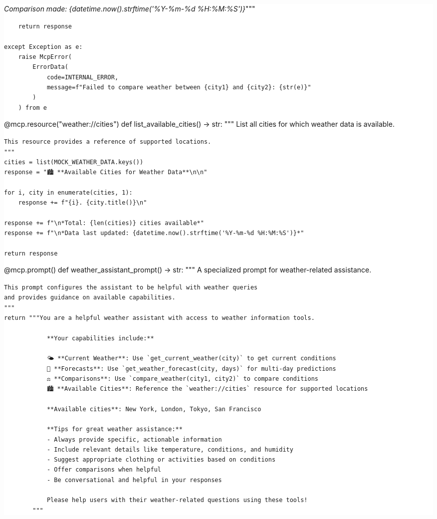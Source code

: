 *Comparison made: {datetime.now().strftime('%Y-%m-%d %H:%M:%S')}*"""
        
        return response
        
    except Exception as e:
        raise McpError(
            ErrorData(
                code=INTERNAL_ERROR,
                message=f"Failed to compare weather between {city1} and {city2}: {str(e)}"
            )
        ) from e

@mcp.resource("weather://cities")
def list_available_cities() -> str:
    """
    List all cities for which weather data is available.
    
    This resource provides a reference of supported locations.
    """
    cities = list(MOCK_WEATHER_DATA.keys())
    response = "🏙️ **Available Cities for Weather Data**\n\n"
    
    for i, city in enumerate(cities, 1):
        response += f"{i}. {city.title()}\n"
    
    response += f"\n*Total: {len(cities)} cities available*"
    response += f"\n*Data last updated: {datetime.now().strftime('%Y-%m-%d %H:%M:%S')}*"
    
    return response

@mcp.prompt()
def weather_assistant_prompt() -> str:
    """
    A specialized prompt for weather-related assistance.
    
    This prompt configures the assistant to be helpful with weather queries
    and provides guidance on available capabilities.
    """
    return """You are a helpful weather assistant with access to weather information tools. 

                **Your capabilities include:**

                🌤️ **Current Weather**: Use `get_current_weather(city)` to get current conditions
                📅 **Forecasts**: Use `get_weather_forecast(city, days)` for multi-day predictions  
                ⚖️ **Comparisons**: Use `compare_weather(city1, city2)` to compare conditions
                🏙️ **Available Cities**: Reference the `weather://cities` resource for supported locations

                **Available cities**: New York, London, Tokyo, San Francisco

                **Tips for great weather assistance:**
                - Always provide specific, actionable information
                - Include relevant details like temperature, conditions, and humidity
                - Suggest appropriate clothing or activities based on conditions
                - Offer comparisons when helpful
                - Be conversational and helpful in your responses

                Please help users with their weather-related questions using these tools!
            """
